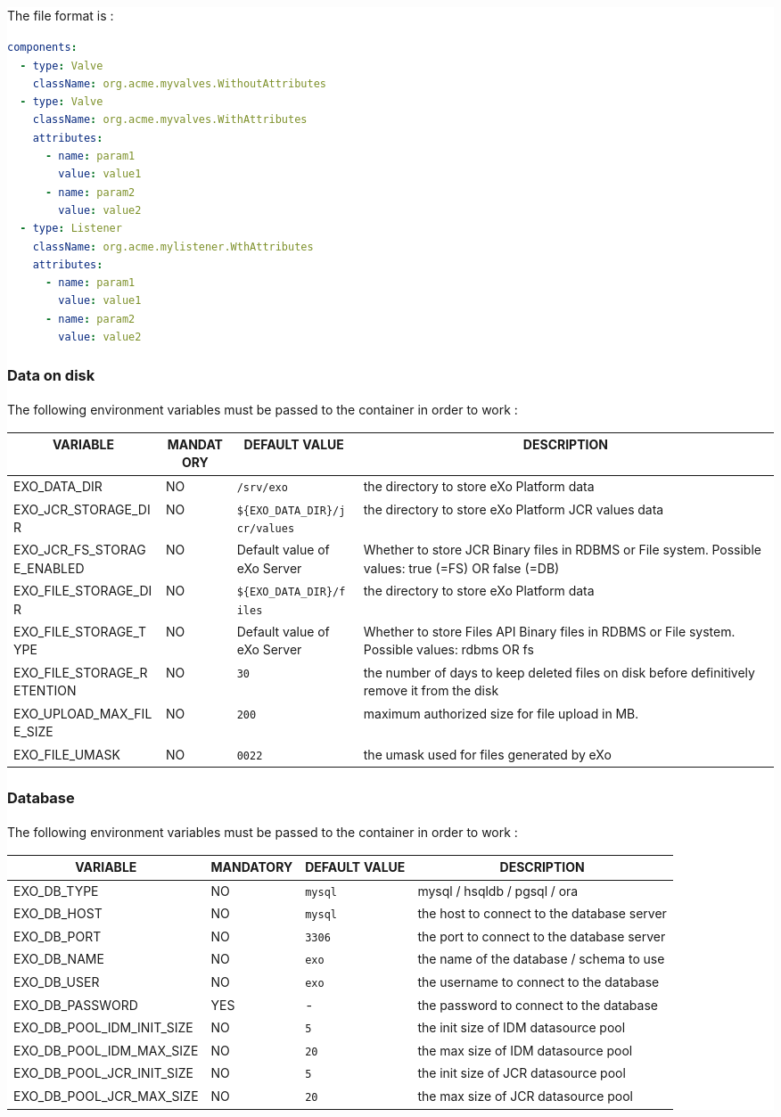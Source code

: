 The file format is :

```yaml
components:
  - type: Valve
    className: org.acme.myvalves.WithoutAttributes
  - type: Valve
    className: org.acme.myvalves.WithAttributes
    attributes:
      - name: param1
        value: value1
      - name: param2
        value: value2
  - type: Listener
    className: org.acme.mylistener.WthAttributes
    attributes:
      - name: param1
        value: value1
      - name: param2
        value: value2
```

### Data on disk

The following environment variables must be passed to the container in order to work :

| VARIABLE                   | MANDATORY | DEFAULT VALUE                | DESCRIPTION                                                                                           |
| -------------------------- | --------- | ---------------------------- | ------------------------------------------------------------------------------------------------------|
| EXO_DATA_DIR               | NO        | `/srv/exo`                   | the directory to store eXo Platform data                                                              |
| EXO_JCR_STORAGE_DIR        | NO        | `${EXO_DATA_DIR}/jcr/values` | the directory to store eXo Platform JCR values data                                                   |
| EXO_JCR_FS_STORAGE_ENABLED | NO        | Default value of eXo Server  | Whether to store JCR Binary files in RDBMS or File system. Possible values: true (=FS) OR false (=DB) |
| EXO_FILE_STORAGE_DIR       | NO        | `${EXO_DATA_DIR}/files`      | the directory to store eXo Platform data                                                              |
| EXO_FILE_STORAGE_TYPE      | NO        | Default value of eXo Server  | Whether to store Files API Binary files in RDBMS or File system. Possible values: rdbms OR fs         |
| EXO_FILE_STORAGE_RETENTION | NO        | `30`                         | the number of days to keep deleted files on disk before definitively remove it from the disk          |
| EXO_UPLOAD_MAX_FILE_SIZE   | NO        | `200`                        | maximum authorized size for file upload in MB.                                                        |
| EXO_FILE_UMASK             | NO        | `0022`                       | the umask used for files generated by eXo                                                             |

### Database

The following environment variables must be passed to the container in order to work :

| VARIABLE                  | MANDATORY | DEFAULT VALUE | DESCRIPTION                                                                           |
| ------------------------- | --------- | ------------- | ------------------------------------------------------------------------------------- |
| EXO_DB_TYPE               | NO        | `mysql`       | mysql / hsqldb / pgsql / ora                                                          |
| EXO_DB_HOST               | NO        | `mysql`       | the host to connect to the database server                                            |
| EXO_DB_PORT               | NO        | `3306`        | the port to connect to the database server                                            |
| EXO_DB_NAME               | NO        | `exo`         | the name of the database / schema to use                                              |
| EXO_DB_USER               | NO        | `exo`         | the username to connect to the database                                               |
| EXO_DB_PASSWORD           | YES       | -             | the password to connect to the database                                               |
| EXO_DB_POOL_IDM_INIT_SIZE | NO        | `5`           | the init size of IDM datasource pool                                                  |
| EXO_DB_POOL_IDM_MAX_SIZE  | NO        | `20`          | the max size of IDM datasource pool                                                   |
| EXO_DB_POOL_JCR_INIT_SIZE | NO        | `5`           | the init size of JCR datasource pool                                                  |
| EXO_DB_POOL_JCR_MAX_SIZE  | NO        | `20`          | the max size of JCR datasource pool                                                   |